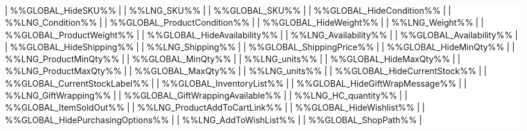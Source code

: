 | %%GLOBAL_HideSKU%% |
| %%LNG_SKU%% |
| %%GLOBAL_SKU%% |
| %%GLOBAL_HideCondition%% |
| %%LNG_Condition%% |
| %%GLOBAL_ProductCondition%% |
| %%GLOBAL_HideWeight%% |
| %%LNG_Weight%% |
| %%GLOBAL_ProductWeight%% |
| %%GLOBAL_HideAvailability%% |
| %%LNG_Availability%% |
| %%GLOBAL_Availability%% |
| %%GLOBAL_HideShipping%% |
| %%LNG_Shipping%% |
| %%GLOBAL_ShippingPrice%% |
| %%GLOBAL_HideMinQty%% |
| %%LNG_ProductMinQty%% |
| %%GLOBAL_MinQty%% |
| %%LNG_units%% |
| %%GLOBAL_HideMaxQty%% |
| %%LNG_ProductMaxQty%% |
| %%GLOBAL_MaxQty%% |
| %%LNG_units%% |
| %%GLOBAL_HideCurrentStock%% |
| %%GLOBAL_CurrentStockLabel%% |
| %%GLOBAL_InventoryList%% |
| %%GLOBAL_HideGiftWrapMessage%% |
| %%LNG_GiftWrapping%% |
| %%GLOBAL_GiftWrappingAvailable%% |
| %%LNG_HC_quantity%% |
| %%GLOBAL_ItemSoldOut%% |
| %%LNG_ProductAddToCartLink%% |
| %%GLOBAL_HideWishlist%% |
| %%GLOBAL_HidePurchasingOptions%% |
| %%LNG_AddToWishList%% |
| %%GLOBAL_ShopPath%% |
